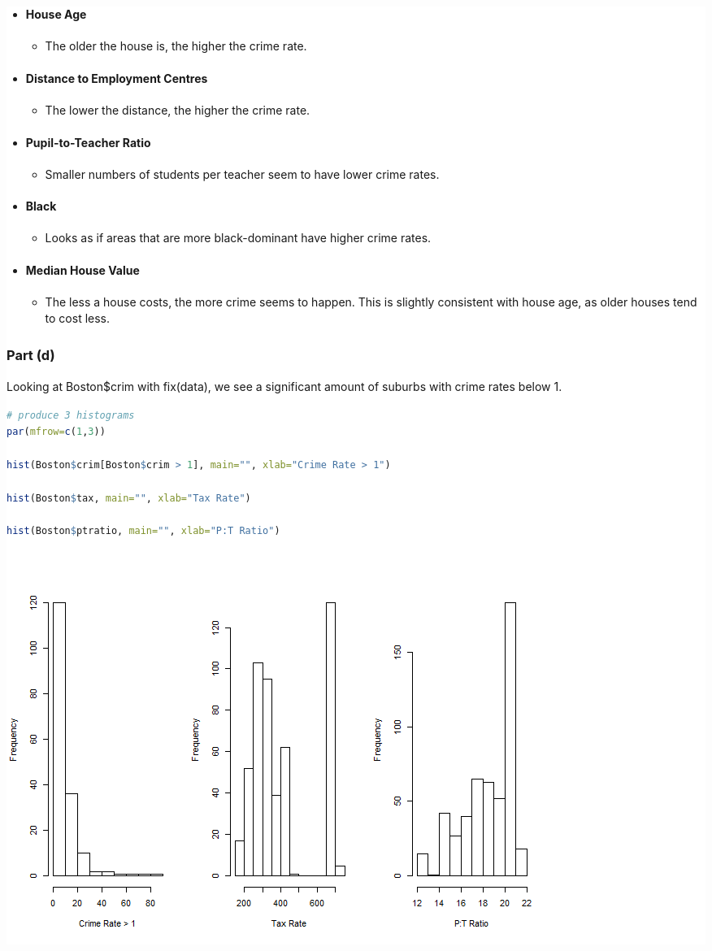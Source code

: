 * #### House Age
    + The older the house is, the higher the crime rate.

* #### Distance to Employment Centres
    + The lower the distance, the higher the crime rate.
    
* #### Pupil-to-Teacher Ratio
    + Smaller numbers of students per teacher seem to have lower crime rates.
    
* #### Black
    + Looks as if areas that are more black-dominant have higher crime rates.
    
* #### Median House Value
    + The less a house costs, the more crime seems to happen. This is slightly consistent with house age, as older houses tend to cost less.

### Part (d)

Looking at Boston$crim with fix(data), we see a significant amount of suburbs with crime rates below 1.


```r
# produce 3 histograms
par(mfrow=c(1,3))

hist(Boston$crim[Boston$crim > 1], main="", xlab="Crime Rate > 1")

hist(Boston$tax, main="", xlab="Tax Rate")

hist(Boston$ptratio, main="", xlab="P:T Ratio")
```

![](hw2-4320_Kevin-Bailey_files/figure-html/unnamed-chunk-4-1.png)
